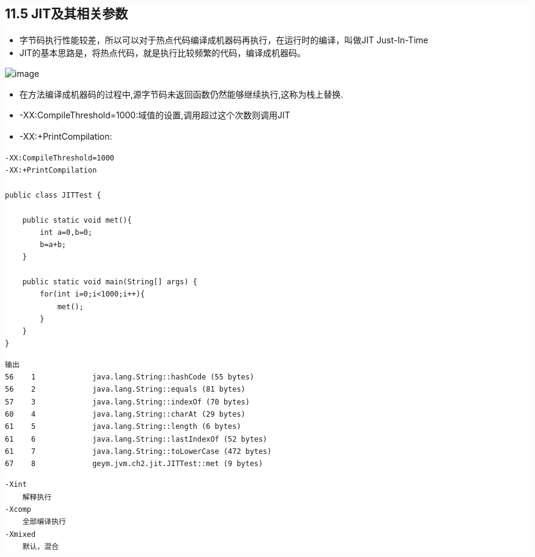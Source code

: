 
## 11.5 JIT及其相关参数

- 字节码执行性能较差，所以可以对于热点代码编译成机器码再执行，在运行时的编译，叫做JIT Just-In-Time
- JIT的基本思路是，将热点代码，就是执行比较频繁的代码，编译成机器码。

![image](http://clsaaleanjvmimgbed-1252032169.cossh.myqcloud.com/course_sulianchengjin/11-5-1-1.png)

- 在方法编译成机器码的过程中,源字节码未返回函数仍然能够继续执行,这称为栈上替换.

- -XX:CompileThreshold=1000:域值的设置,调用超过这个次数则调用JIT
- -XX:+PrintCompilation:

```
-XX:CompileThreshold=1000
-XX:+PrintCompilation

public class JITTest {

    public static void met(){
        int a=0,b=0;
        b=a+b;
    }
    
    public static void main(String[] args) {
        for(int i=0;i<1000;i++){
            met();
        }
    }
}

```

```
输出
56    1             java.lang.String::hashCode (55 bytes)
56    2             java.lang.String::equals (81 bytes)
57    3             java.lang.String::indexOf (70 bytes)
60    4             java.lang.String::charAt (29 bytes)
61    5             java.lang.String::length (6 bytes)
61    6             java.lang.String::lastIndexOf (52 bytes)
61    7             java.lang.String::toLowerCase (472 bytes)
67    8             geym.jvm.ch2.jit.JITTest::met (9 bytes)

```

```
-Xint
    解释执行
-Xcomp
    全部编译执行
-Xmixed
    默认，混合
```